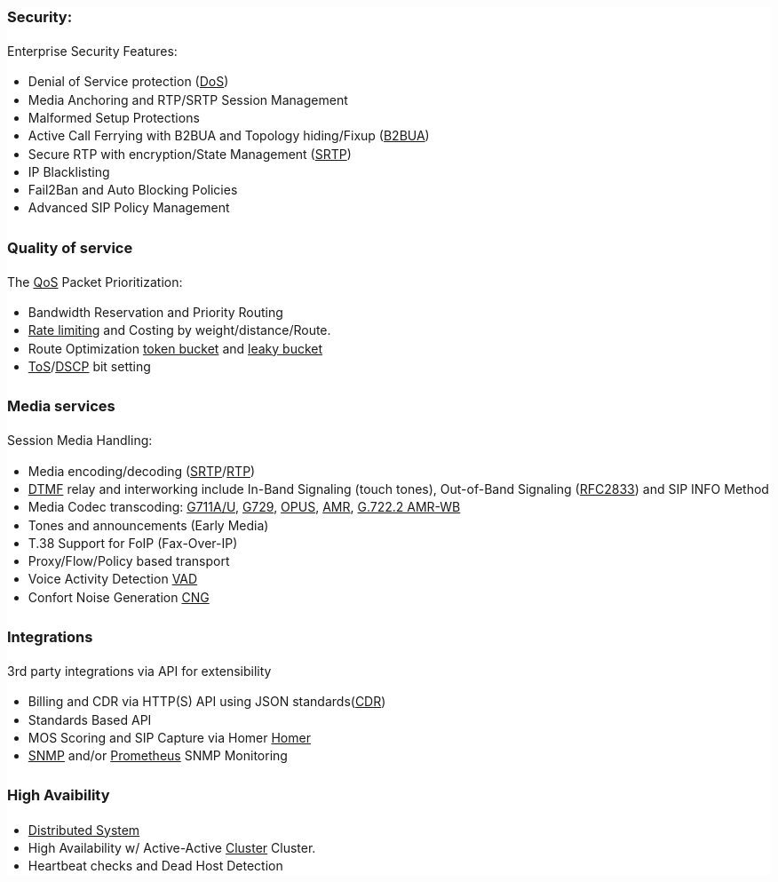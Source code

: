 ### Security:
Enterprise Security Features:
* Denial of Service protection ([DoS](https://en.wikipedia.org/wiki/Denial-of-service_attack)) 
* Media Anchoring and RTP/SRTP Session Management
* Malformed Setup Protections
* Active Call Ferrying with B2BUA and Topology hiding/Fixup ([B2BUA](https://en.wikipedia.org/wiki/Back-to-back_user_agent))
* Secure RTP with encryption/State Management ([SRTP](https://en.wikipedia.org/wiki/Secure_Real-time_Transport_Protocol))
* IP Blacklisting
* Fail2Ban and Auto Blocking Policies
* Advanced SIP Policy Management

### Quality of service 
The [QoS](https://en.wikipedia.org/wiki/Quality_of_service) Packet Prioritization:
* Bandwidth Reservation and Priority Routing
* [Rate limiting](https://en.wikipedia.org/wiki/Call_volume_(telecommunications)) and Costing by weight/distance/Route.
* Route Optimization  [token bucket](https://en.wikipedia.org/wiki/Token_bucket) and [leaky bucket](https://en.wikipedia.org/wiki/Leaky_bucket)
* [ToS](https://en.wikipedia.org/wiki/Type_of_service)/[DSCP](https://en.wikipedia.org/wiki/Differentiated_services) bit setting

### Media services
Session Media Handling:
* Media encoding/decoding ([SRTP](https://en.wikipedia.org/wiki/Secure_Real-time_Transport_Protocol)/[RTP](https://en.wikipedia.org/wiki/Real-time_Transport_Protocol))
* [DTMF](https://en.wikipedia.org/wiki/Dual-tone_multi-frequency_signaling) relay and interworking include In-Band Signaling (touch tones), Out-of-Band Signaling ([RFC2833](https://www.ietf.org/rfc/rfc2833.txt)) and SIP INFO Method
* Media Codec transcoding: [G711A/U](https://en.wikipedia.org/wiki/G.711), [G729](https://en.wikipedia.org/wiki/G.729), [OPUS](https://en.wikipedia.org/wiki/Opus_(audio_format)), [AMR](https://en.wikipedia.org/wiki/Adaptive_Multi-Rate_audio_codec), [G.722.2 AMR-WB](https://en.wikipedia.org/wiki/Adaptive_Multi-Rate_Wideband)
* Tones and announcements (Early Media)
* T.38 Support for FoIP (Fax-Over-IP)
* Proxy/Flow/Policy based transport
* Voice Activity Detection [VAD](https://en.wikipedia.org/wiki/Voice_activity_detection)
* Confort Noise Generation [CNG](https://en.wikipedia.org/wiki/Comfort_noise)

### Integrations
3rd party integrations via API for extensibility
* Billing and CDR via HTTP(S) API using JSON standards([CDR](https://en.wikipedia.org/wiki/Call_detail_record))
* Standards Based API
* MOS Scoring and SIP Capture via Homer [Homer](https://sipcapture.org/) 
* [SNMP](https://en.wikipedia.org/wiki/Simple_Network_Management_Protocol) and/or [Prometheus](https://prometheus.io/) SNMP Monitoring

### High Avaibility
* [Distributed System](https://en.wikipedia.org/wiki/Distributed_computing)
* High Availability w/ Active-Active [Cluster](https://en.wikipedia.org/wiki/Computer_cluster) Cluster.
* Heartbeat checks and Dead Host Detection
